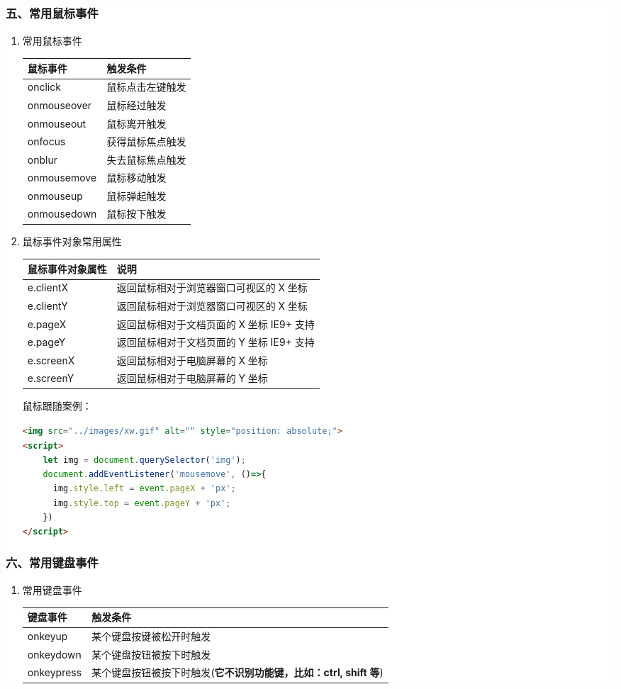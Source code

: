 ### 五、常用鼠标事件

1. 常用鼠标事件

   | 鼠标事件    | 触发条件         |
   | ----------- | ---------------- |
   | onclick     | 鼠标点击左键触发 |
   | onmouseover | 鼠标经过触发     |
   | onmouseout  | 鼠标离开触发     |
   | onfocus     | 获得鼠标焦点触发 |
   | onblur      | 失去鼠标焦点触发 |
   | onmousemove | 鼠标移动触发     |
   | onmouseup   | 鼠标弹起触发     |
   | onmousedown | 鼠标按下触发     |

2. 鼠标事件对象常用属性

   | 鼠标事件对象属性 | 说明                                      |
   | ---------------- | ----------------------------------------- |
   | e.clientX        | 返回鼠标相对于浏览器窗口可视区的 X 坐标   |
   | e.clientY        | 返回鼠标相对于浏览器窗口可视区的 X 坐标   |
   | e.pageX          | 返回鼠标相对于文档页面的 X 坐标 IE9+ 支持 |
   | e.pageY          | 返回鼠标相对于文档页面的 Y 坐标 IE9+ 支持 |
   | e.screenX        | 返回鼠标相对于电脑屏幕的 X 坐标           |
   | e.screenY        | 返回鼠标相对于电脑屏幕的 Y 坐标           |

   鼠标跟随案例：

   ```html
   <img src="../images/xw.gif" alt="" style="position: absolute;">
   <script>
       let img = document.querySelector('img');
       document.addEventListener('mousemove', ()=>{
         img.style.left = event.pageX + 'px';
         img.style.top = event.pageY + 'px';
       })
   </script>
   ```

### 六、常用键盘事件

1. 常用键盘事件

   | 键盘事件   | 触发条件                                                     |
   | ---------- | ------------------------------------------------------------ |
   | onkeyup    | 某个键盘按键被松开时触发                                     |
   | onkeydown  | 某个键盘按钮被按下时触发                                     |
   | onkeypress | 某个键盘按钮被按下时触发(**它不识别功能键，比如：ctrl, shift 等**) |
